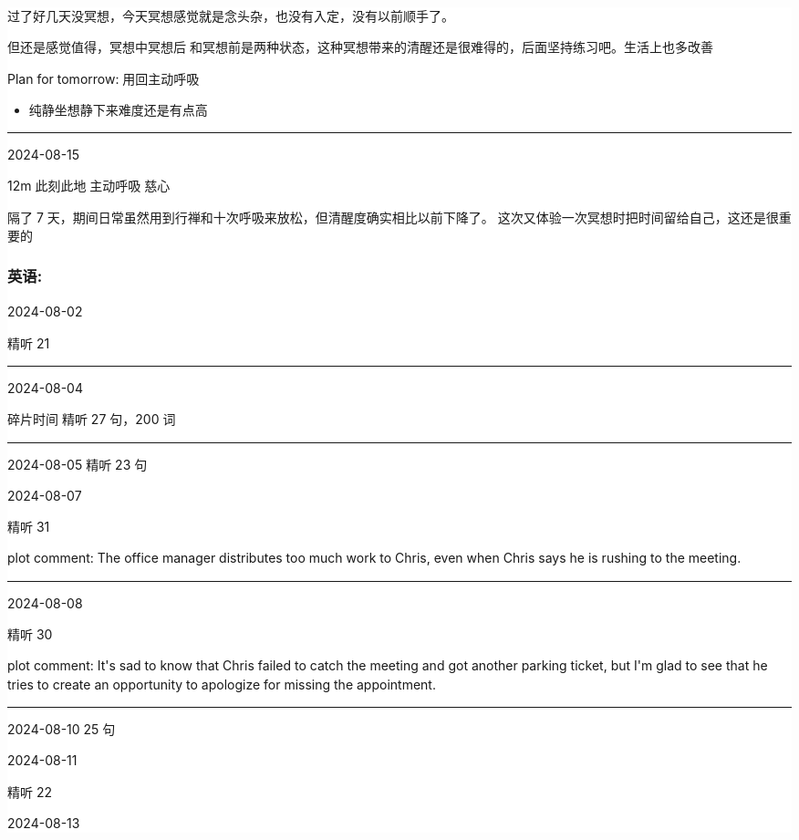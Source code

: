 过了好几天没冥想，今天冥想感觉就是念头杂，也没有入定，没有以前顺手了。

但还是感觉值得，冥想中冥想后 和冥想前是两种状态，这种冥想带来的清醒还是很难得的，后面坚持练习吧。生活上也多改善

Plan for tomorrow:
用回主动呼吸

-   纯静坐想静下来难度还是有点高

---

2024-08-15

12m 此刻此地 主动呼吸 慈心

隔了 7 天，期间日常虽然用到行禅和十次呼吸来放松，但清醒度确实相比以前下降了。 这次又体验一次冥想时把时间留给自己，这还是很重要的

### 英语:

2024-08-02

精听 21

---

2024-08-04

碎片时间 精听 27 句，200 词

---

2024-08-05 精听 23 句

2024-08-07

精听 31

plot comment:
The office manager distributes too much work to Chris, even when Chris says he is rushing to the meeting.

---

2024-08-08

精听 30

plot comment:
It's sad to know that Chris failed to catch the meeting and got another parking ticket, but I'm glad to see that he tries to create an opportunity to apologize for missing the appointment.

---

2024-08-10
25 句

2024-08-11

精听 22

2024-08-13

